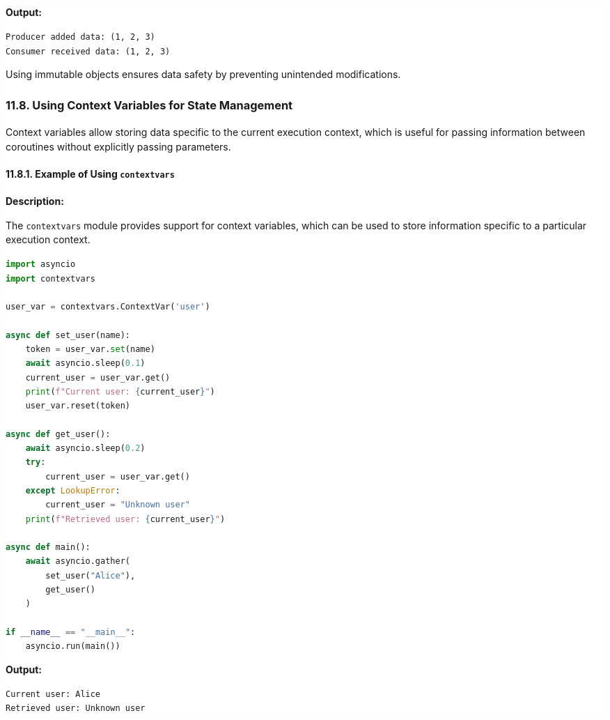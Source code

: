 **Output:**
```
Producer added data: (1, 2, 3)
Consumer received data: (1, 2, 3)
```

Using immutable objects ensures data safety by preventing unintended modifications.

### **11.8. Using Context Variables for State Management**

Context variables allow storing data specific to the current execution context, which is useful for passing information between coroutines without explicitly passing parameters.

#### **11.8.1. Example of Using `contextvars`**

**Description:**

The `contextvars` module provides support for context variables, which can be used to store information specific to a particular execution context.

```python
import asyncio
import contextvars

user_var = contextvars.ContextVar('user')

async def set_user(name):
    token = user_var.set(name)
    await asyncio.sleep(0.1)
    current_user = user_var.get()
    print(f"Current user: {current_user}")
    user_var.reset(token)

async def get_user():
    await asyncio.sleep(0.2)
    try:
        current_user = user_var.get()
    except LookupError:
        current_user = "Unknown user"
    print(f"Retrieved user: {current_user}")

async def main():
    await asyncio.gather(
        set_user("Alice"),
        get_user()
    )

if __name__ == "__main__":
    asyncio.run(main())
```

**Output:**
```
Current user: Alice
Retrieved user: Unknown user
```
